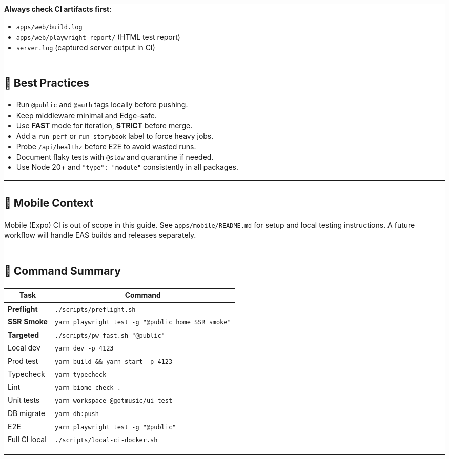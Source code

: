**Always check CI artifacts first**:

* `apps/web/build.log`
* `apps/web/playwright-report/` (HTML test report)
* `server.log` (captured server output in CI)

---

## 🧭 Best Practices

* Run `@public` and `@auth` tags locally before pushing.
* Keep middleware minimal and Edge-safe.
* Use **FAST** mode for iteration, **STRICT** before merge.
* Add a `run-perf` or `run-storybook` label to force heavy jobs.
* Probe `/api/healthz` before E2E to avoid wasted runs.
* Document flaky tests with `@slow` and quarantine if needed.
* Use Node 20+ and `"type": "module"` consistently in all packages.

---

## 📱 Mobile Context

Mobile (Expo) CI is out of scope in this guide.
See `apps/mobile/README.md` for setup and local testing instructions.
A future workflow will handle EAS builds and releases separately.

---

## 🏁 Command Summary

| Task          | Command                             |
| ------------- | ----------------------------------- |
| **Preflight** | `./scripts/preflight.sh`            |
| **SSR Smoke** | `yarn playwright test -g "@public home SSR smoke"` |
| **Targeted** | `./scripts/pw-fast.sh "@public"`    |
| Local dev     | `yarn dev -p 4123`                  |
| Prod test     | `yarn build && yarn start -p 4123`  |
| Typecheck     | `yarn typecheck`                    |
| Lint          | `yarn biome check .`                |
| Unit tests    | `yarn workspace @gotmusic/ui test`  |
| DB migrate    | `yarn db:push`                      |
| E2E           | `yarn playwright test -g "@public"` |
| Full CI local | `./scripts/local-ci-docker.sh`      |

---